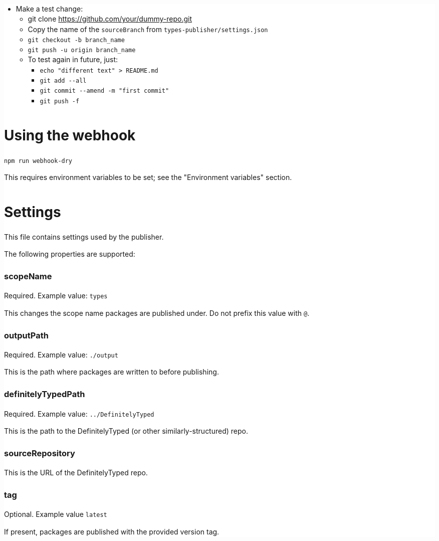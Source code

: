 * Make a test change:
	* git clone https://github.com/your/dummy-repo.git
	* Copy the name of the `sourceBranch` from `types-publisher/settings.json`
	* `git checkout -b branch_name`
	* `git push -u origin branch_name`
	* To test again in future, just:
		* `echo "different text" > README.md`
		* `git add --all`
		* `git commit --amend -m "first commit"`
		* `git push -f`

# Using the webhook

```sh
npm run webhook-dry
```

This requires environment variables to be set; see the "Environment variables" section.

# Settings

This file contains settings used by the publisher.

The following properties are supported:

### scopeName

Required. Example value: `types`

This changes the scope name packages are published under.
Do not prefix this value with `@`.

### outputPath

Required. Example value: `./output`

This is the path where packages are written to before publishing.

### definitelyTypedPath

Required. Example value: `../DefinitelyTyped`

This is the path to the DefinitelyTyped (or other similarly-structured) repo.

### sourceRepository

This is the URL of the DefinitelyTyped repo.

### tag

Optional. Example value `latest`

If present, packages are published with the provided version tag.
